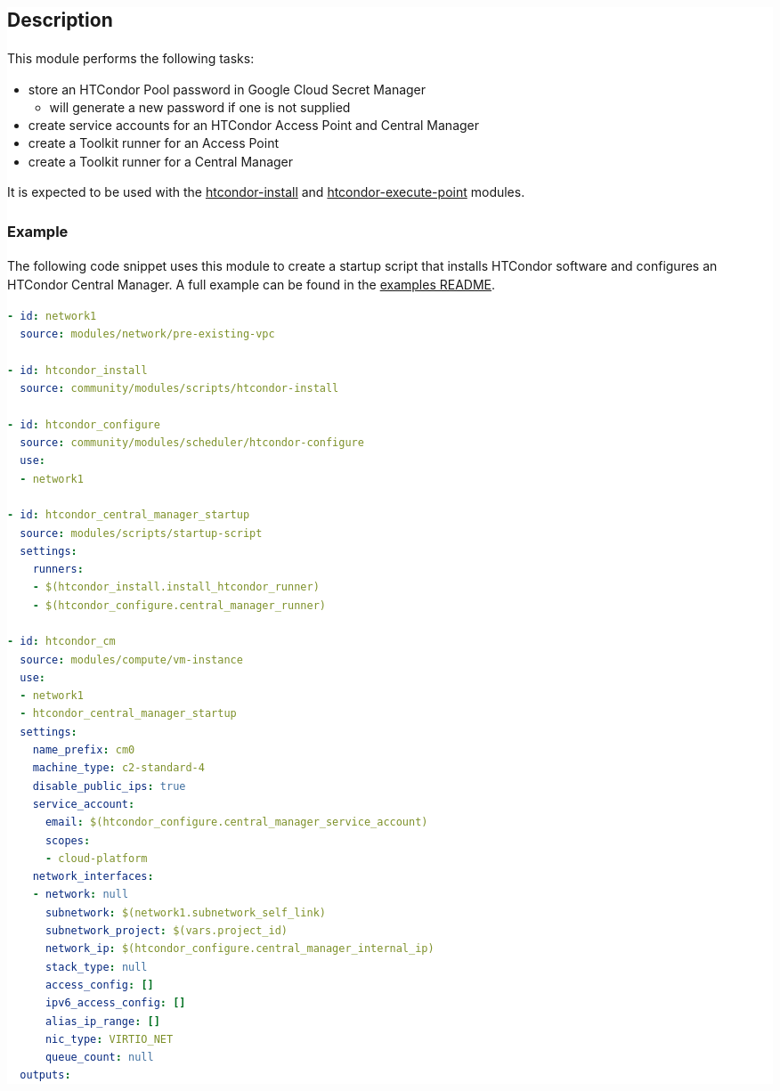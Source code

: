 ## Description

This module performs the following tasks:

- store an HTCondor Pool password in Google Cloud Secret Manager
  - will generate a new password if one is not supplied
- create service accounts for an HTCondor Access Point and Central Manager
- create a Toolkit runner for an Access Point
- create a Toolkit runner for a Central Manager

It is expected to be used with the [htcondor-install] and
[htcondor-execute-point] modules.

[hpcvmimage]: https://cloud.google.com/compute/docs/instances/create-hpc-vm
[htcondor-install]: ../../scripts/htcondor-configure/README.md
[htcondor-execute-point]: ../../compute/htcondor-execute-point/README.md

[htcrole]: https://htcondor.readthedocs.io/en/latest/getting-htcondor/admin-quick-start.html#what-get-htcondor-does-to-configure-a-role

### Example

The following code snippet uses this module to create a startup script that
installs HTCondor software and configures an HTCondor Central Manager. A full
example can be found in the [examples README][htc-example].

[htc-example]: ../../../../examples/README.md#htcondor-poolyaml--

```yaml
- id: network1
  source: modules/network/pre-existing-vpc

- id: htcondor_install
  source: community/modules/scripts/htcondor-install

- id: htcondor_configure
  source: community/modules/scheduler/htcondor-configure
  use:
  - network1

- id: htcondor_central_manager_startup
  source: modules/scripts/startup-script
  settings:
    runners:
    - $(htcondor_install.install_htcondor_runner)
    - $(htcondor_configure.central_manager_runner)

- id: htcondor_cm
  source: modules/compute/vm-instance
  use:
  - network1
  - htcondor_central_manager_startup
  settings:
    name_prefix: cm0
    machine_type: c2-standard-4
    disable_public_ips: true
    service_account:
      email: $(htcondor_configure.central_manager_service_account)
      scopes:
      - cloud-platform
    network_interfaces:
    - network: null
      subnetwork: $(network1.subnetwork_self_link)
      subnetwork_project: $(vars.project_id)
      network_ip: $(htcondor_configure.central_manager_internal_ip)
      stack_type: null
      access_config: []
      ipv6_access_config: []
      alias_ip_range: []
      nic_type: VIRTIO_NET
      queue_count: null
  outputs:
```

[htcver]: https://htcondor.readthedocs.io/en/latest/version-history/introduction-version-history.html#types-of-releases
[htcnotes]: https://htcondor.readthedocs.io/en/latest/version-history/index.html
[HTCONDOR-1590]: https://opensciencegrid.atlassian.net/jira/software/c/projects/HTCONDOR/issues/HTCONDOR-1590
[HTCONDOR-1594]: https://opensciencegrid.atlassian.net/jira/software/c/projects/HTCONDOR/issues/HTCONDOR-1594
[chtc]: https://chtc.cs.wisc.edu/